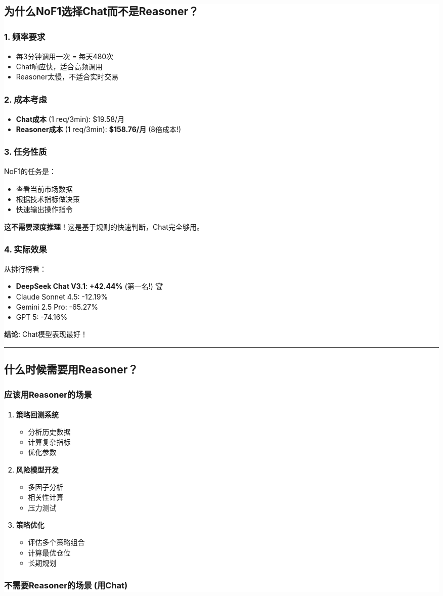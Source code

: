 
## 为什么NoF1选择Chat而不是Reasoner？

### 1. **频率要求**
- 每3分钟调用一次 = 每天480次
- Chat响应快，适合高频调用
- Reasoner太慢，不适合实时交易

### 2. **成本考虑**
- **Chat成本** (1 req/3min): $19.58/月
- **Reasoner成本** (1 req/3min): **$158.76/月** (8倍成本!)

### 3. **任务性质**
NoF1的任务是：
- 查看当前市场数据
- 根据技术指标做决策
- 快速输出操作指令

**这不需要深度推理**！这是基于规则的快速判断，Chat完全够用。

### 4. **实际效果**
从排行榜看：
- **DeepSeek Chat V3.1**: **+42.44%** (第一名!) 🏆
- Claude Sonnet 4.5: -12.19%
- Gemini 2.5 Pro: -65.27%
- GPT 5: -74.16%

**结论**: Chat模型表现最好！

---

## 什么时候需要用Reasoner？

### 应该用Reasoner的场景

1. **策略回测系统**
   - 分析历史数据
   - 计算复杂指标
   - 优化参数

2. **风险模型开发**
   - 多因子分析
   - 相关性计算
   - 压力测试

3. **策略优化**
   - 评估多个策略组合
   - 计算最优仓位
   - 长期规划

### 不需要Reasoner的场景 (用Chat)
